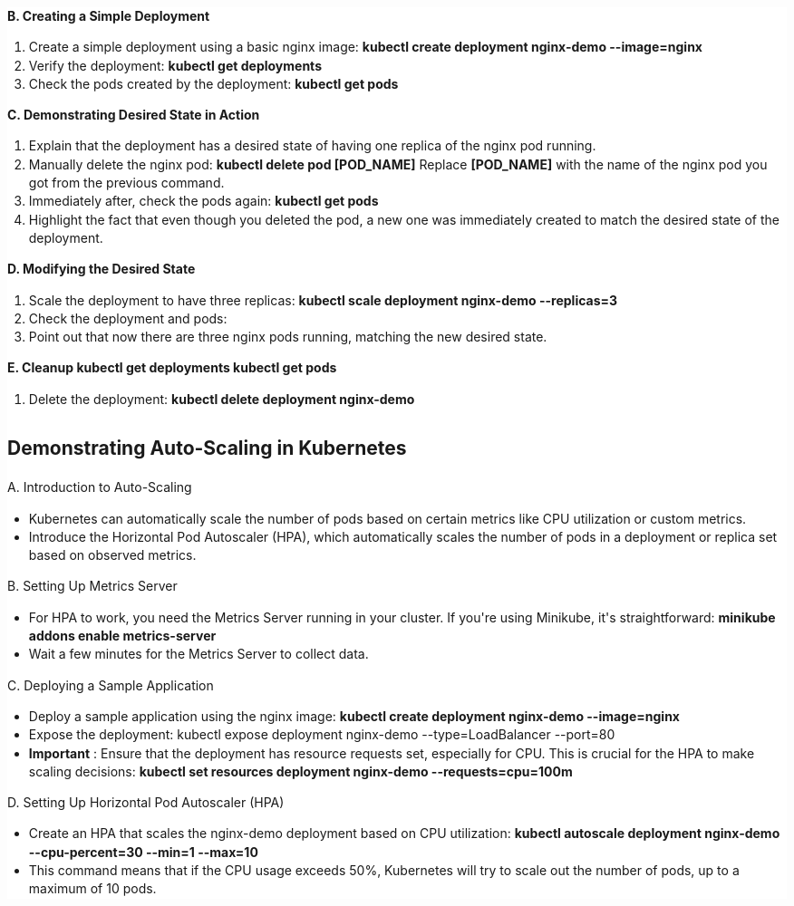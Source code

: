 **B. Creating a Simple Deployment**
1. Create a simple deployment using a basic nginx image:
**kubectl create deployment nginx-demo --image=nginx**
1. Verify the deployment:
**kubectl get deployments**
1. Check the pods created by the deployment:
**kubectl get pods**

**C. Demonstrating Desired State in Action**
1. Explain that the deployment has a desired state of having one replica of the nginx pod running.
2. Manually delete the nginx pod:
**kubectl delete pod [POD\_NAME]** Replace **[POD\_NAME]** with the name of the nginx pod you got from the previous command.
1. Immediately after, check the pods again:
**kubectl get pods**
1. Highlight the fact that even though you deleted the pod, a new one was immediately created to match the desired state of the deployment.

**D. Modifying the Desired State**
1. Scale the deployment to have three replicas:
**kubectl scale deployment nginx-demo --replicas=3**
1. Check the deployment and pods:
2. Point out that now there are three nginx pods running, matching the new desired state.

**E. Cleanup kubectl get deployments kubectl get pods**
1. Delete the deployment:
**kubectl delete deployment nginx-demo**


## Demonstrating Auto-Scaling in Kubernetes
A. Introduction to Auto-Scaling
- Kubernetes can automatically scale the number of pods based on certain metrics like CPU utilization or custom metrics.
- Introduce the Horizontal Pod Autoscaler (HPA), which automatically scales the number of pods in a deployment or replica set based on observed metrics.

B. Setting Up Metrics Server
- For HPA to work, you need the Metrics Server running in your cluster. If you're using Minikube, it's straightforward:
**minikube addons enable metrics-server**
- Wait a few minutes for the Metrics Server to collect data.

C. Deploying a Sample Application
- Deploy a sample application using the nginx image:
**kubectl create deployment nginx-demo --image=nginx**
- Expose the deployment:
kubectl expose deployment nginx-demo --type=LoadBalancer --port=80
- **Important** : Ensure that the deployment has resource requests set, especially for CPU. This is crucial for the HPA to make scaling decisions:
**kubectl set resources deployment nginx-demo --requests=cpu=100m**

D. Setting Up Horizontal Pod Autoscaler (HPA)
- Create an HPA that scales the nginx-demo deployment based on CPU utilization:
**kubectl autoscale deployment nginx-demo --cpu-percent=30 --min=1 --max=10**
- This command means that if the CPU usage exceeds 50%, Kubernetes will try to scale out the number of pods, up to a maximum of 10 pods.
